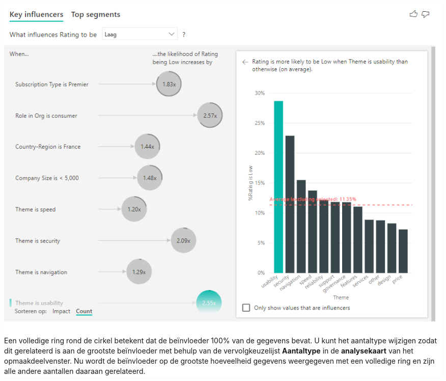 ![Sorteren op aantallen](media/power-bi-visualization-influencers/power-bi-ki-counts-sort.png)

Een volledige ring rond de cirkel betekent dat de beïnvloeder 100% van de gegevens bevat. U kunt het aantaltype wijzigen zodat dit gerelateerd is aan de grootste beïnvloeder met behulp van de vervolgkeuzelijst **Aantaltype** in de **analysekaart** van het opmaakdeelvenster. Nu wordt de beïnvloeder op de grootste hoeveelheid gegevens weergegeven met een volledige ring en zijn alle andere aantallen daaraan gerelateerd.
